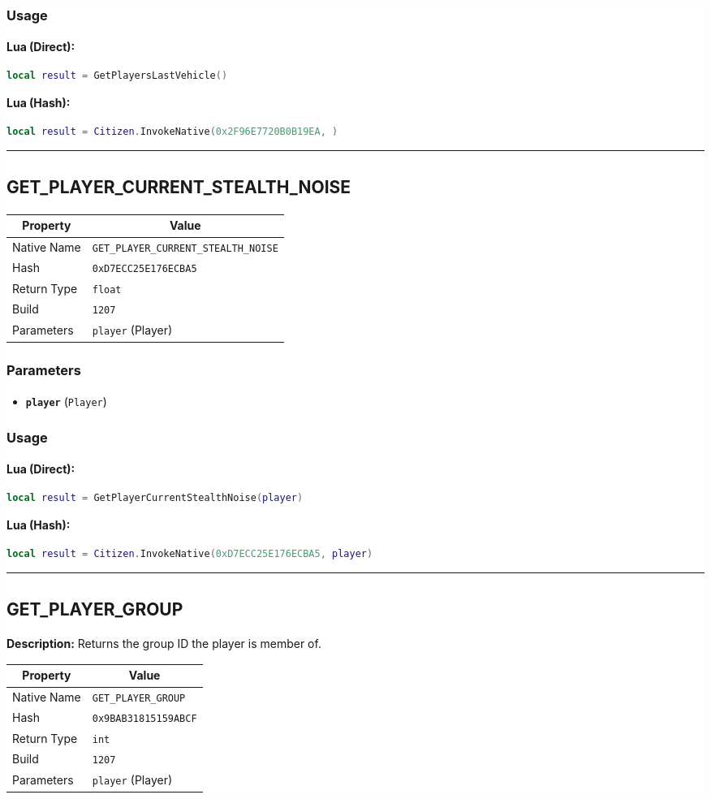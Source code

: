 ### Usage

**Lua (Direct):**
```lua
local result = GetPlayersLastVehicle()
```

**Lua (Hash):**
```lua
local result = Citizen.InvokeNative(0x2F96E7720B0B19EA, )
```


---

## GET_PLAYER_CURRENT_STEALTH_NOISE

| Property | Value |
|----------|-------|
| Native Name | `GET_PLAYER_CURRENT_STEALTH_NOISE` |
| Hash | `0xD7ECC25E176ECBA5` |
| Return Type | `float` |
| Build | `1207` |
| Parameters | `player` (Player) |

### Parameters

- **`player`** (`Player`)

### Usage

**Lua (Direct):**
```lua
local result = GetPlayerCurrentStealthNoise(player)
```

**Lua (Hash):**
```lua
local result = Citizen.InvokeNative(0xD7ECC25E176ECBA5, player)
```


---

## GET_PLAYER_GROUP

**Description:** Returns the group ID the player is member of.

| Property | Value |
|----------|-------|
| Native Name | `GET_PLAYER_GROUP` |
| Hash | `0x9BAB31815159ABCF` |
| Return Type | `int` |
| Build | `1207` |
| Parameters | `player` (Player) |
